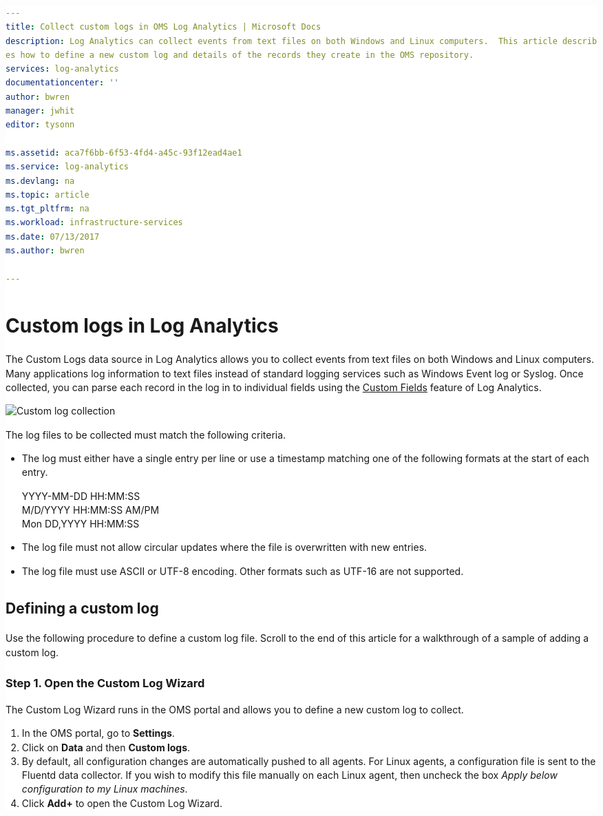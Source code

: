 ```yaml
---
title: Collect custom logs in OMS Log Analytics | Microsoft Docs
description: Log Analytics can collect events from text files on both Windows and Linux computers.  This article describes how to define a new custom log and details of the records they create in the OMS repository.
services: log-analytics
documentationcenter: ''
author: bwren
manager: jwhit
editor: tysonn

ms.assetid: aca7f6bb-6f53-4fd4-a45c-93f12ead4ae1
ms.service: log-analytics
ms.devlang: na
ms.topic: article
ms.tgt_pltfrm: na
ms.workload: infrastructure-services
ms.date: 07/13/2017
ms.author: bwren

---
```

# Custom logs in Log Analytics
The Custom Logs data source in Log Analytics allows you to collect events from text files on both Windows and Linux computers. Many applications log information to text files instead of standard logging services such as Windows Event log or Syslog.  Once collected, you can parse each record in the log in to individual fields using the [Custom Fields](log-analytics-custom-fields.md) feature of Log Analytics.

![Custom log collection](media/log-analytics-data-sources-custom-logs/overview.png)

The log files to be collected must match the following criteria.

- The log must either have a single entry per line or use a timestamp matching one of the following formats at the start of each entry.

    YYYY-MM-DD HH:MM:SS<br>M/D/YYYY HH:MM:SS AM/PM <br>Mon DD,YYYY HH:MM:SS

- The log file must not allow circular updates where the file is overwritten with new entries.
- The log file must use ASCII or UTF-8 encoding.  Other formats such as UTF-16 are not supported.

## Defining a custom log
Use the following procedure to define a custom log file.  Scroll to the end of this article for a walkthrough of a sample of adding a custom log.

### Step 1. Open the Custom Log Wizard
The Custom Log Wizard runs in the OMS portal and allows you to define a new custom log to collect.

1. In the OMS portal, go to **Settings**.
2. Click on **Data** and then **Custom logs**.
3. By default, all configuration changes are automatically pushed to all agents.  For Linux agents, a configuration file is sent to the Fluentd data collector.  If you wish to modify this file manually on each Linux agent, then uncheck the box *Apply below configuration to my Linux machines*.
4. Click **Add+** to open the Custom Log Wizard.
